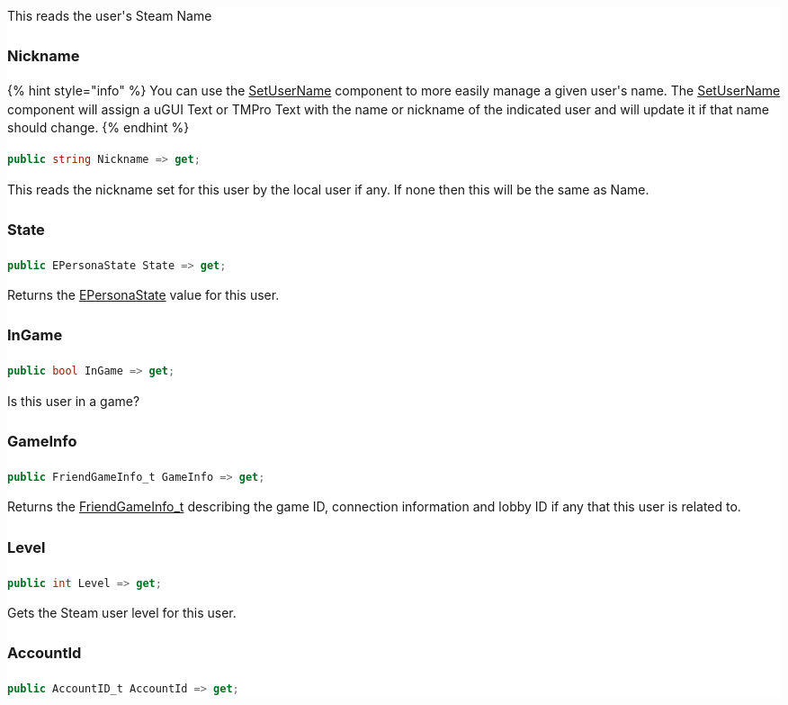 This reads the user's Steam Name

### Nickname

{% hint style="info" %}
You can use the [SetUserName](../../unity/components/set-user-name.md) component to more easily manage a given user's name. The [SetUserName ](../../unity/components/set-user-name.md)component will assign a uGUI Text or TMPro Text with the name or nickname of the indicated user and will update it if that name should change.
{% endhint %}

```csharp
public string Nickname => get;
```

This reads the nickname set for this user by the local user if any. If none then this will be the same as Name.

### State

```csharp
public EPersonaState State => get;
```

Returns the [EPersonaState](https://partner.steamgames.com/doc/api/ISteamFriends#EPersonaState) value for this user.

### InGame

```csharp
public bool InGame => get;
```

Is this user in a game?

### GameInfo

```csharp
public FriendGameInfo_t GameInfo => get;
```

Returns the [FriendGameInfo\_t](https://partner.steamgames.com/doc/api/ISteamFriends#FriendGameInfo\_t) describing the game ID, connection information and lobby ID if any that this user is related to.

### Level

```csharp
public int Level => get;
```

Gets the Steam user level for this user.

### AccountId

```csharp
public AccountID_t AccountId => get;
```
